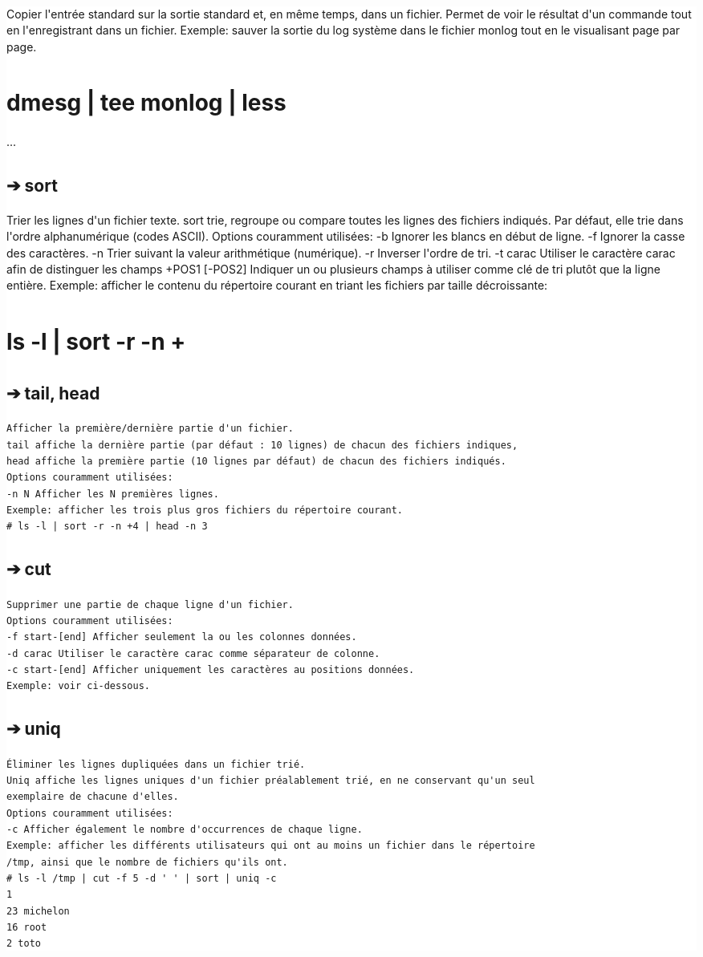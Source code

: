 Copier l'entrée standard sur la sortie standard et, en même temps, dans un fichier. Permet de
voir le résultat d'un commande tout en l'enregistrant dans un fichier.
Exemple: sauver la sortie du log système dans le fichier monlog tout en le visualisant page par
page.
# **dmesg | tee monlog | less**
...

## ➔ sort

Trier les lignes d'un fichier texte.
sort trie, regroupe ou compare toutes les lignes des fichiers indiqués. Par défaut, elle trie dans
l'ordre alphanumérique (codes ASCII).
Options couramment utilisées:
-b Ignorer les blancs en début de ligne.
-f Ignorer la casse des caractères.
-n Trier suivant la valeur arithmétique (numérique).
-r Inverser l'ordre de tri.
-t carac Utiliser le caractère carac afin de distinguer les champs
+POS1 [-POS2] Indiquer un ou plusieurs champs à utiliser comme clé de tri plutôt que
la ligne entière.
Exemple: afficher le contenu du répertoire courant en triant les fichiers par taille décroissante:
# **ls -l | sort -r -n +**

## ➔ tail, head

```
Afficher la première/dernière partie d'un fichier.
tail affiche la dernière partie (par défaut : 10 lignes) de chacun des fichiers indiques,
head affiche la première partie (10 lignes par défaut) de chacun des fichiers indiqués.
Options couramment utilisées:
-n N Afficher les N premières lignes.
Exemple: afficher les trois plus gros fichiers du répertoire courant.
# ls -l | sort -r -n +4 | head -n 3
```
## ➔ cut

```
Supprimer une partie de chaque ligne d'un fichier.
Options couramment utilisées:
-f start-[end] Afficher seulement la ou les colonnes données.
-d carac Utiliser le caractère carac comme séparateur de colonne.
-c start-[end] Afficher uniquement les caractères au positions données.
Exemple: voir ci-dessous.
```
## ➔ uniq

```
Éliminer les lignes dupliquées dans un fichier trié.
Uniq affiche les lignes uniques d'un fichier préalablement trié, en ne conservant qu'un seul
exemplaire de chacune d'elles.
Options couramment utilisées:
-c Afficher également le nombre d'occurrences de chaque ligne.
Exemple: afficher les différents utilisateurs qui ont au moins un fichier dans le répertoire
/tmp, ainsi que le nombre de fichiers qu'ils ont.
# ls -l /tmp | cut -f 5 -d ' ' | sort | uniq -c
1
23 michelon
16 root
2 toto
```